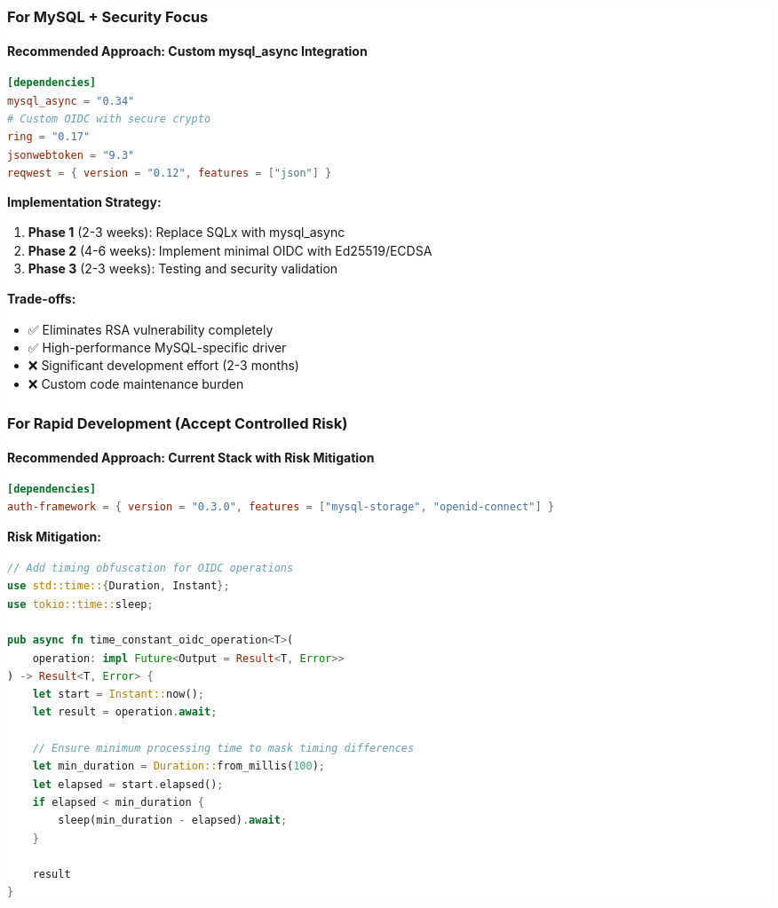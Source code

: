 ### **For MySQL + Security Focus**

**Recommended Approach: Custom mysql_async Integration**

```toml
[dependencies]
mysql_async = "0.34"
# Custom OIDC with secure crypto
ring = "0.17"
jsonwebtoken = "9.3"
reqwest = { version = "0.12", features = ["json"] }
```

**Implementation Strategy:**

1. **Phase 1** (2-3 weeks): Replace SQLx with mysql_async
2. **Phase 2** (4-6 weeks): Implement minimal OIDC with Ed25519/ECDSA
3. **Phase 3** (2-3 weeks): Testing and security validation

**Trade-offs:**

- ✅ Eliminates RSA vulnerability completely
- ✅ High-performance MySQL-specific driver
- ❌ Significant development effort (2-3 months)
- ❌ Custom code maintenance burden

### **For Rapid Development (Accept Controlled Risk)**

**Recommended Approach: Current Stack with Risk Mitigation**

```toml
[dependencies]
auth-framework = { version = "0.3.0", features = ["mysql-storage", "openid-connect"] }
```

**Risk Mitigation:**

```rust
// Add timing obfuscation for OIDC operations
use std::time::{Duration, Instant};
use tokio::time::sleep;

pub async fn time_constant_oidc_operation<T>(
    operation: impl Future<Output = Result<T, Error>>
) -> Result<T, Error> {
    let start = Instant::now();
    let result = operation.await;

    // Ensure minimum processing time to mask timing differences
    let min_duration = Duration::from_millis(100);
    let elapsed = start.elapsed();
    if elapsed < min_duration {
        sleep(min_duration - elapsed).await;
    }

    result
}
```
